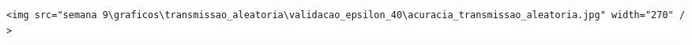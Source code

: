     <img src="semana 9\graficos\transmissao_aleatoria\validacao_epsilon_40\acuracia_transmissao_aleatoria.jpg" width="270" />